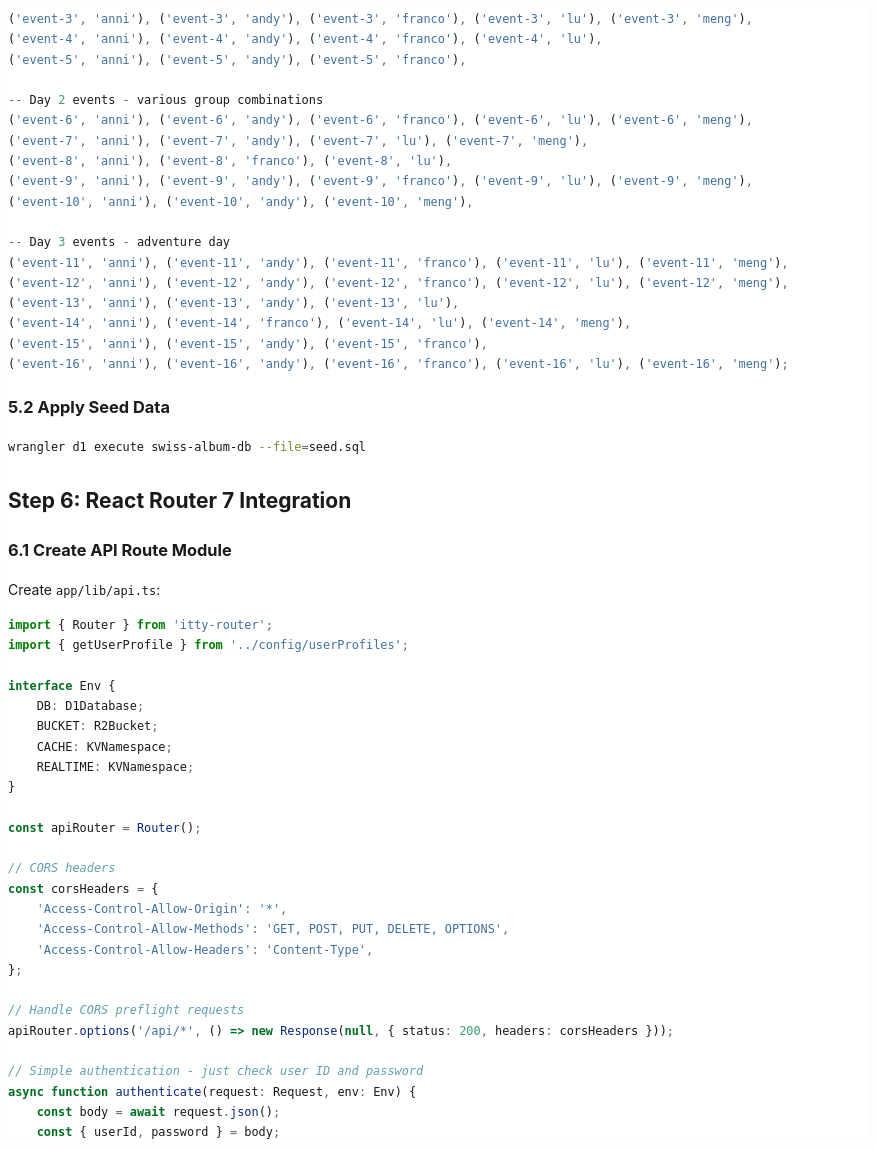 ```typescript
('event-3', 'anni'), ('event-3', 'andy'), ('event-3', 'franco'), ('event-3', 'lu'), ('event-3', 'meng'),
('event-4', 'anni'), ('event-4', 'andy'), ('event-4', 'franco'), ('event-4', 'lu'),
('event-5', 'anni'), ('event-5', 'andy'), ('event-5', 'franco'),

-- Day 2 events - various group combinations
('event-6', 'anni'), ('event-6', 'andy'), ('event-6', 'franco'), ('event-6', 'lu'), ('event-6', 'meng'),
('event-7', 'anni'), ('event-7', 'andy'), ('event-7', 'lu'), ('event-7', 'meng'),
('event-8', 'anni'), ('event-8', 'franco'), ('event-8', 'lu'),
('event-9', 'anni'), ('event-9', 'andy'), ('event-9', 'franco'), ('event-9', 'lu'), ('event-9', 'meng'),
('event-10', 'anni'), ('event-10', 'andy'), ('event-10', 'meng'),

-- Day 3 events - adventure day
('event-11', 'anni'), ('event-11', 'andy'), ('event-11', 'franco'), ('event-11', 'lu'), ('event-11', 'meng'),
('event-12', 'anni'), ('event-12', 'andy'), ('event-12', 'franco'), ('event-12', 'lu'), ('event-12', 'meng'),
('event-13', 'anni'), ('event-13', 'andy'), ('event-13', 'lu'),
('event-14', 'anni'), ('event-14', 'franco'), ('event-14', 'lu'), ('event-14', 'meng'),
('event-15', 'anni'), ('event-15', 'andy'), ('event-15', 'franco'),
('event-16', 'anni'), ('event-16', 'andy'), ('event-16', 'franco'), ('event-16', 'lu'), ('event-16', 'meng');
```

### 5.2 Apply Seed Data
```bash
wrangler d1 execute swiss-album-db --file=seed.sql
```

## Step 6: React Router 7 Integration

### 6.1 Create API Route Module
Create `app/lib/api.ts`:

```typescript
import { Router } from 'itty-router';
import { getUserProfile } from '../config/userProfiles';

interface Env {
    DB: D1Database;
    BUCKET: R2Bucket;
    CACHE: KVNamespace;
    REALTIME: KVNamespace;
}

const apiRouter = Router();

// CORS headers
const corsHeaders = {
    'Access-Control-Allow-Origin': '*',
    'Access-Control-Allow-Methods': 'GET, POST, PUT, DELETE, OPTIONS',
    'Access-Control-Allow-Headers': 'Content-Type',
};

// Handle CORS preflight requests
apiRouter.options('/api/*', () => new Response(null, { status: 200, headers: corsHeaders }));

// Simple authentication - just check user ID and password
async function authenticate(request: Request, env: Env) {
    const body = await request.json();
    const { userId, password } = body;
```
